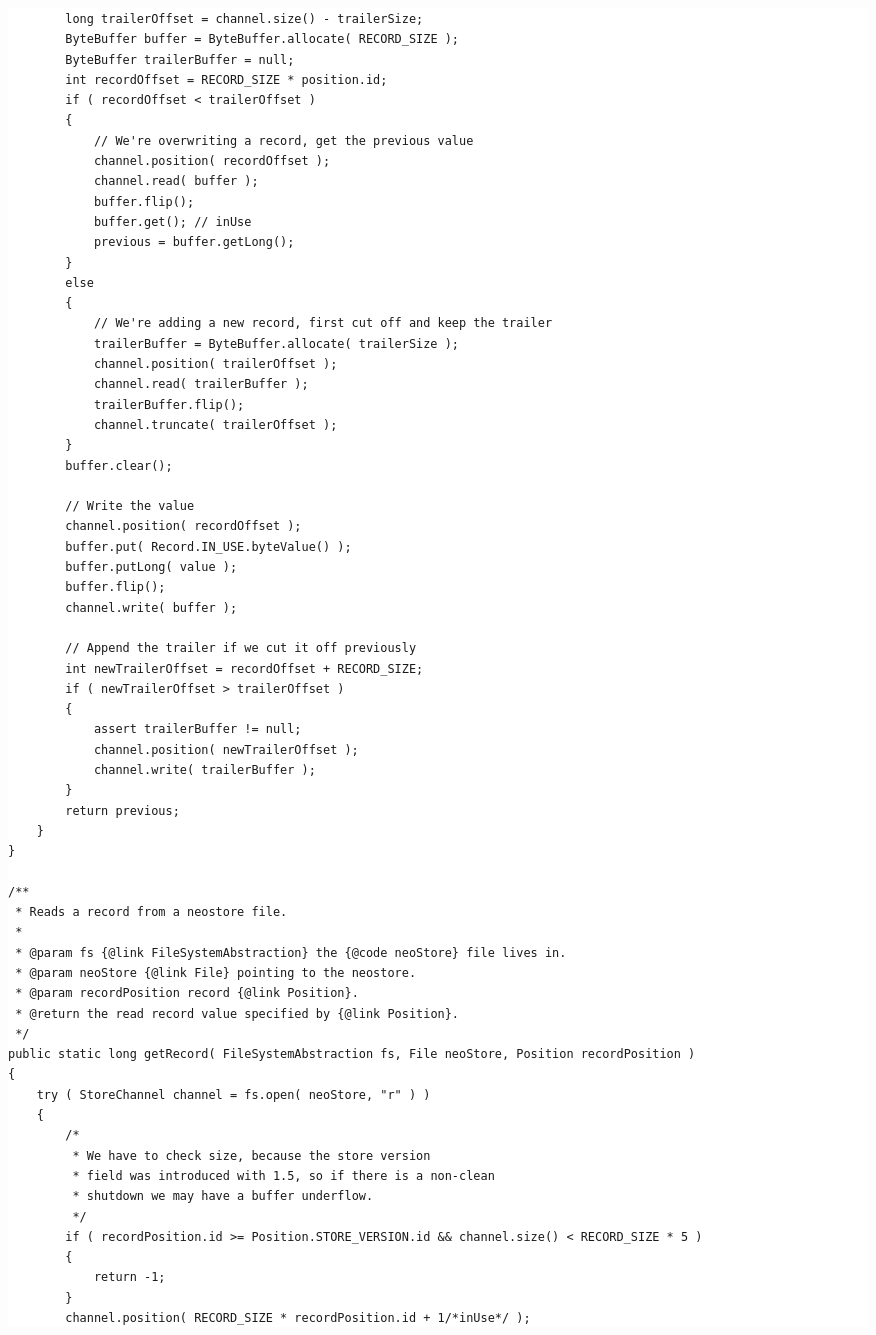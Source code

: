             long trailerOffset = channel.size() - trailerSize;
            ByteBuffer buffer = ByteBuffer.allocate( RECORD_SIZE );
            ByteBuffer trailerBuffer = null;
            int recordOffset = RECORD_SIZE * position.id;
            if ( recordOffset < trailerOffset )
            {
                // We're overwriting a record, get the previous value
                channel.position( recordOffset );
                channel.read( buffer );
                buffer.flip();
                buffer.get(); // inUse
                previous = buffer.getLong();
            }
            else
            {
                // We're adding a new record, first cut off and keep the trailer
                trailerBuffer = ByteBuffer.allocate( trailerSize );
                channel.position( trailerOffset );
                channel.read( trailerBuffer );
                trailerBuffer.flip();
                channel.truncate( trailerOffset );
            }
            buffer.clear();

            // Write the value
            channel.position( recordOffset );
            buffer.put( Record.IN_USE.byteValue() );
            buffer.putLong( value );
            buffer.flip();
            channel.write( buffer );

            // Append the trailer if we cut it off previously
            int newTrailerOffset = recordOffset + RECORD_SIZE;
            if ( newTrailerOffset > trailerOffset )
            {
                assert trailerBuffer != null;
                channel.position( newTrailerOffset );
                channel.write( trailerBuffer );
            }
            return previous;
        }
    }

    /**
     * Reads a record from a neostore file.
     *
     * @param fs {@link FileSystemAbstraction} the {@code neoStore} file lives in.
     * @param neoStore {@link File} pointing to the neostore.
     * @param recordPosition record {@link Position}.
     * @return the read record value specified by {@link Position}.
     */
    public static long getRecord( FileSystemAbstraction fs, File neoStore, Position recordPosition )
    {
        try ( StoreChannel channel = fs.open( neoStore, "r" ) )
        {
            /*
             * We have to check size, because the store version
             * field was introduced with 1.5, so if there is a non-clean
             * shutdown we may have a buffer underflow.
             */
            if ( recordPosition.id >= Position.STORE_VERSION.id && channel.size() < RECORD_SIZE * 5 )
            {
                return -1;
            }
            channel.position( RECORD_SIZE * recordPosition.id + 1/*inUse*/ );